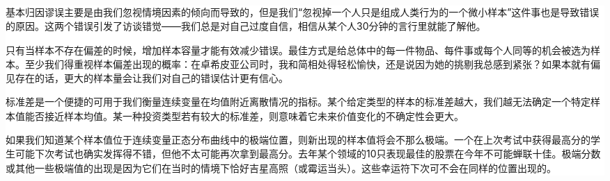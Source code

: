 基本归因谬误主要是由我们忽视情境因素的倾向而导致的，但是我们“忽视掉一个人只是组成人类行为的一个微小样本”这件事也是导致错误的原因。这两个错误引发了访谈错觉——我们总是对自己过度自信，相信从某个人30分钟的言行里就能了解他。

只有当样本不存在偏差的时候，增加样本容量才能有效减少错误。最佳方式是给总体中的每一件物品、每件事或每个人同等的机会被选为样本。至少我们得重视样本偏差出现的概率：在卓希皮亚公司时，我和简相处得轻松愉快，还是说因为她的挑剔我总感到紧张？如果本就有偏见存在的话，更大的样本量会让我们对自己的错误估计更有信心。

标准差是一个便捷的可用于我们衡量连续变量在均值附近离散情况的指标。某个给定类型的样本的标准差越大，我们越无法确定一个特定样本值能否接近样本均值。某一种投资类型若有较大的标准差，则意味着它未来价值变化的不确定性会更大。

如果我们知道某个样本值位于连续变量正态分布曲线中的极端位置，则新出现的样本值将会不那么极端。一个在上次考试中获得最高分的学生可能下次考试也确实发挥得不错，但他不太可能再次拿到最高分。去年某个领域的10只表现最佳的股票在今年不可能蝉联十佳。极端分数或其他一些极端值的出现是因为它们在当时的情境下恰好吉星高照（或霉运当头）。这些幸运符下次可不会在同样的位置出现的。




